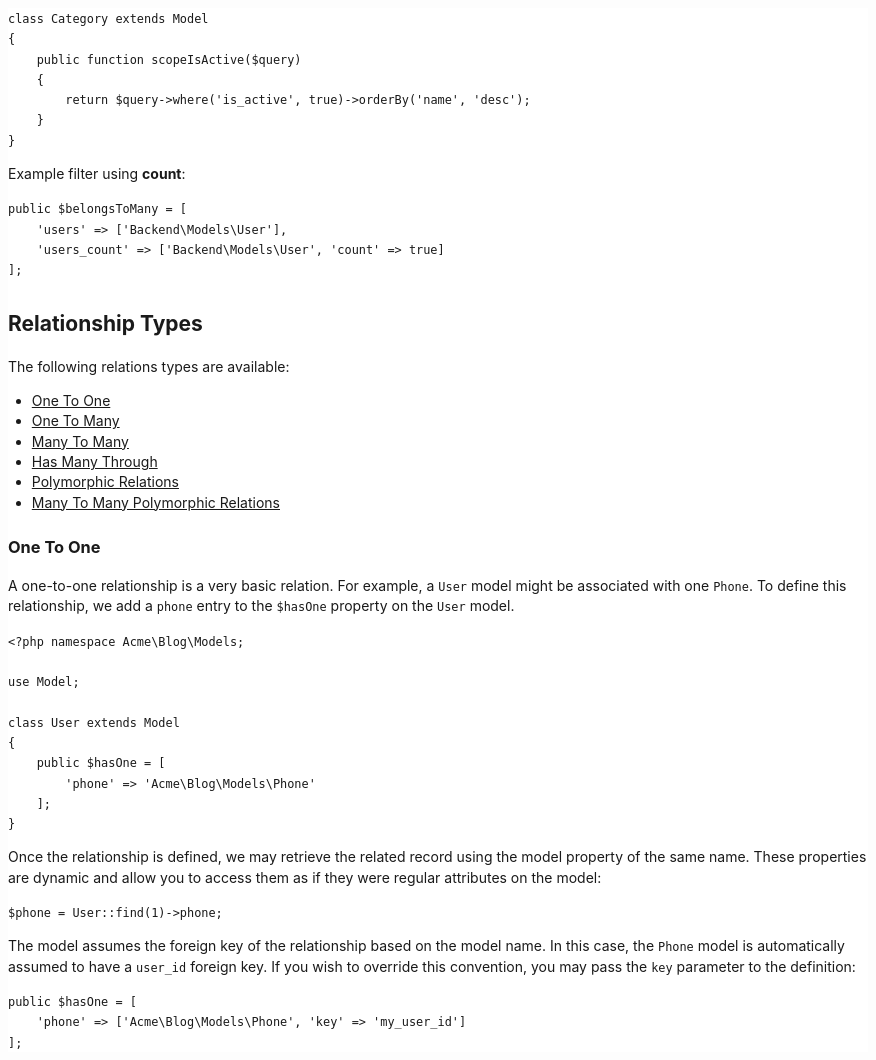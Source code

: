     class Category extends Model
    {
        public function scopeIsActive($query)
        {
            return $query->where('is_active', true)->orderBy('name', 'desc');
        }
    }

Example filter using **count**:

    public $belongsToMany = [
        'users' => ['Backend\Models\User'],
        'users_count' => ['Backend\Models\User', 'count' => true]
    ];

<a name="relationship-types"></a>
## Relationship Types

The following relations types are available:

- [One To One](#one-to-one)
- [One To Many](#one-to-many)
- [Many To Many](#many-to-many)
- [Has Many Through](#has-many-through)
- [Polymorphic Relations](#polymorphic-relations)
- [Many To Many Polymorphic Relations](#many-to-many-polymorphic-relations)

<a name="one-to-one"></a>
### One To One

A one-to-one relationship is a very basic relation. For example, a `User` model might be associated with one `Phone`. To define this relationship, we add a `phone` entry to the `$hasOne` property on the `User` model.

    <?php namespace Acme\Blog\Models;

    use Model;

    class User extends Model
    {
        public $hasOne = [
            'phone' => 'Acme\Blog\Models\Phone'
        ];
    }

Once the relationship is defined, we may retrieve the related record using the model property of the same name. These properties are dynamic and allow you to access them as if they were regular attributes on the model:

    $phone = User::find(1)->phone;

The model assumes the foreign key of the relationship based on the model name. In this case, the `Phone` model is automatically assumed to have a `user_id` foreign key. If you wish to override this convention, you may pass the `key` parameter to the definition:

    public $hasOne = [
        'phone' => ['Acme\Blog\Models\Phone', 'key' => 'my_user_id']
    ];
